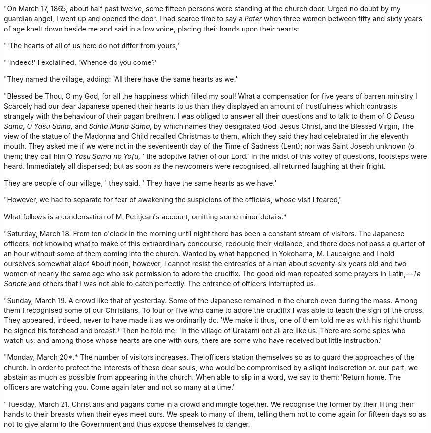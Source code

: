 "On March 17, 1865, about half past twelve, some fifteen persons were standing at the church door. Urged no doubt by my guardian angel, I went up and opened the door. I had scarce time to say a *Pater* when three women between fifty and sixty years of age knelt down beside me and said in a low voice, placing their hands upon their hearts:

"'The hearts of all of us here do not differ from yours,'

"'Indeed\!' I exclaimed, 'Whence do you come?'

"They named the village, adding: 'All there have the same hearts as we.'

"Blessed be Thou, O my God, for all the happiness which filled my soul\! What a compensation for five years of barren ministry I Scarcely had our dear Japanese opened their hearts to us than they displayed an amount of trustfulness which contrasts strangely with the behaviour of their pagan brethren. I was obliged to answer all their questions and to talk to them of O *Deusu Sama, O Yasu Sama,* and *Santa Maria Sama,* by which names they designated God, Jesus Christ, and the Blessed Virgin, The view of the statue of the Madonna and Child recalled Christmas to them, which they said they had celebrated in the eleventh mouth. They asked me if we were not in the seventeenth day of the Time of Sadness \(Lent\); nor was Saint Joseph unknown \(o them; they call him O *Yasu Sama no Yofu,* ' the adoptive father of our Lord.' In the midst of this volley of questions, footsteps were heard. Immediately all dispersed; but as soon as the newcomers were recognised, all returned laughing at their fright.

They are people of our village, ' they said, ' They have the same hearts as we have.'

"However, we had to separate for fear of awakening the suspicions of the officials, whose visit I feared,"

What follows is a condensation of M. Petitjean's account, omitting some minor details.\*

"Saturday, March 18. From ten o'clock in the morning until night there has been a constant stream of visitors. The Japanese officers, not knowing what to make of this extraordinary concourse, redouble their vigilance, and there does not pass a quarter of an hour without some of them coming into the church. Wanted by what happened in Yokohama, M. Laucaigne and I hold ourselves somewhat aloof About noon, however, I cannot resist the entreaties of a man about seventy-six years old and two women of nearly the same age who ask permission to adore the crucifix. The good old man repeated some prayers in Latin,—*Te Sancte* and others that I was not able to catch perfectly. The entrance of officers interrupted us.

"Sunday, March 19. A crowd like that of yesterday. Some of the Japanese remained in the church even during the mass. Among them I recognised some of our Christians. To four or five who came to adore the crucifix I was able to teach the sign of the cross. They appeared, indeed, never to have made it as we ordinarily do. 'We make it thus,' one of them told me as with his right thumb he signed his forehead and breast.† Then he told me: 'In the village of Urakami not all are like us. There are some spies who watch us; and among those whose hearts are one with ours, there are some who have received but little instruction.'

"Monday, March 20*.* The number of visitors increases. The officers station themselves so as to guard the approaches of the church. In order to protect the interests of these dear souls, who would be compromised by a slight indiscretion or. our part, we abstain as much as possible from appearing in the church. When able to slip in a word, we say to them: 'Return home. The officers are watching you. Come again later and not so many at a time.'

"Tuesday, March 21. Christians and pagans come in a crowd and mingle together. We recognise the former by their lifting their hands to their breasts when their eyes meet ours. We speak to many of them, telling them not to come again for fifteen days so as not to give alarm to the Government and thus expose themselves to danger.
